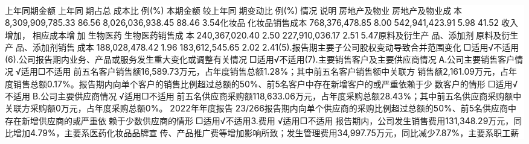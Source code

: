 上年同期金额
上年同
期占总
成本比
例(%)
本期金额
较上年同
期变动比
例(%)
情况
说明
房地产及物业
房地产及物业成
本
8,309,909,785.33
86.56
8,026,036,938.45
88.46
3.54化妆品
化妆品销售成本
768,376,478.85
8.00
542,941,423.91
5.98
41.52
收入增加，
相应成本增
加
生物医药
生物医药销售成
本
240,367,020.40
2.50
227,910,036.17
2.51
5.47原料及衍生产
品、添加剂
原料及衍生产
品、添加剂销售
成本
188,028,478.42
1.96
183,612,545.65
2.02
2.41(5).报告期主要子公司股权变动导致合并范围变化
□适用√不适用(6).公司报告期内业务、产品或服务发生重大变化或调整有关情况
□适用√不适用(7).主要销售客户及主要供应商情况
A.公司主要销售客户情况
√适用□不适用
前五名客户销售额16,589.73万元，占年度销售总额1.28%；其中前五名客户销售额中关联方
销售额2,161.09万元，占年度销售总额0.17%。报告期内向单个客户的销售比例超过总额的50%、前5名客户中存在新增客户的或严重依赖于少
数客户的情形
□适用√不适用
B.公司主要供应商情况
√适用□不适用
前五名供应商采购额118,633.06万元，占年度采购总额28.43%；其中前五名供应商采购额中
关联方采购额0万元，占年度采购总额0%。
2022年年度报告
23/266报告期内向单个供应商的采购比例超过总额的50%、前5名供应商中存在新增供应商的或严重依
赖于少数供应商的情形
□适用√不适用3.费用
√适用□不适用
报告期内，公司发生销售费用131,348.29万元，同比增加4.79%，主要系医药化妆品品牌宣
传、产品推广费等增加影响所致；发生管理费用34,997.75万元，同比减少7.87%，主要系职工薪